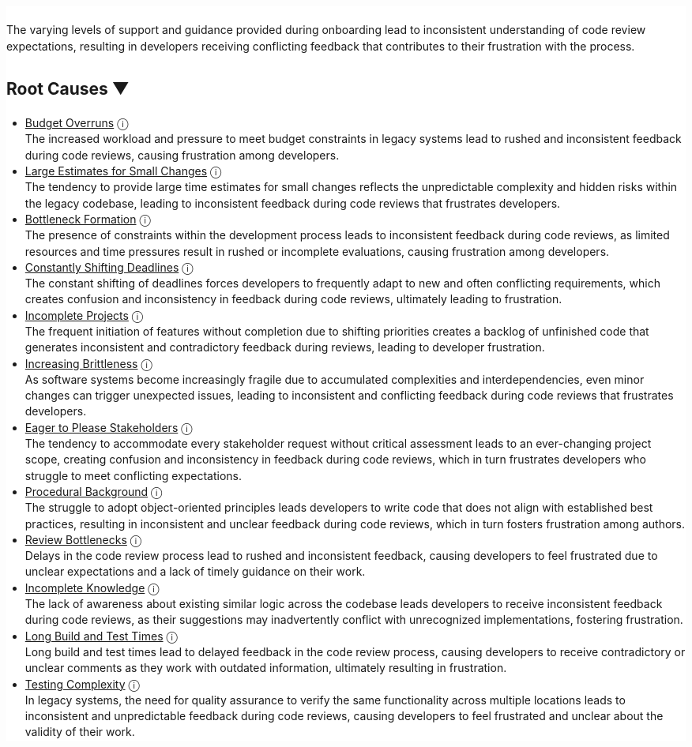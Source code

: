 <br/>  The varying levels of support and guidance provided during onboarding lead to inconsistent understanding of code review expectations, resulting in developers receiving conflicting feedback that contributes to their frustration with the process.

## Root Causes ▼
- [Budget Overruns](budget-overruns.md) <span class="info-tooltip" title="Confidence: 0.471, Strength: 0.948">ⓘ</span>
<br/>  The increased workload and pressure to meet budget constraints in legacy systems lead to rushed and inconsistent feedback during code reviews, causing frustration among developers.
- [Large Estimates for Small Changes](large-estimates-for-small-changes.md) <span class="info-tooltip" title="Confidence: 0.442, Strength: 0.876">ⓘ</span>
<br/>  The tendency to provide large time estimates for small changes reflects the unpredictable complexity and hidden risks within the legacy codebase, leading to inconsistent feedback during code reviews that frustrates developers.
- [Bottleneck Formation](bottleneck-formation.md) <span class="info-tooltip" title="Confidence: 0.438, Strength: 0.931">ⓘ</span>
<br/>  The presence of constraints within the development process leads to inconsistent feedback during code reviews, as limited resources and time pressures result in rushed or incomplete evaluations, causing frustration among developers.
- [Constantly Shifting Deadlines](constantly-shifting-deadlines.md) <span class="info-tooltip" title="Confidence: 0.429, Strength: 0.919">ⓘ</span>
<br/>  The constant shifting of deadlines forces developers to frequently adapt to new and often conflicting requirements, which creates confusion and inconsistency in feedback during code reviews, ultimately leading to frustration.
- [Incomplete Projects](incomplete-projects.md) <span class="info-tooltip" title="Confidence: 0.423, Strength: 0.926">ⓘ</span>
<br/>  The frequent initiation of features without completion due to shifting priorities creates a backlog of unfinished code that generates inconsistent and contradictory feedback during reviews, leading to developer frustration.
- [Increasing Brittleness](increasing-brittleness.md) <span class="info-tooltip" title="Confidence: 0.423, Strength: 0.921">ⓘ</span>
<br/>  As software systems become increasingly fragile due to accumulated complexities and interdependencies, even minor changes can trigger unexpected issues, leading to inconsistent and conflicting feedback during code reviews that frustrates developers.
- [Eager to Please Stakeholders](eager-to-please-stakeholders.md) <span class="info-tooltip" title="Confidence: 0.420, Strength: 0.896">ⓘ</span>
<br/>  The tendency to accommodate every stakeholder request without critical assessment leads to an ever-changing project scope, creating confusion and inconsistency in feedback during code reviews, which in turn frustrates developers who struggle to meet conflicting expectations.
- [Procedural Background](procedural-background.md) <span class="info-tooltip" title="Confidence: 0.417, Strength: 0.956">ⓘ</span>
<br/>  The struggle to adopt object-oriented principles leads developers to write code that does not align with established best practices, resulting in inconsistent and unclear feedback during code reviews, which in turn fosters frustration among authors.
- [Review Bottlenecks](review-bottlenecks.md) <span class="info-tooltip" title="Confidence: 0.405, Strength: 0.905">ⓘ</span>
<br/>  Delays in the code review process lead to rushed and inconsistent feedback, causing developers to feel frustrated due to unclear expectations and a lack of timely guidance on their work.
- [Incomplete Knowledge](incomplete-knowledge.md) <span class="info-tooltip" title="Confidence: 0.402, Strength: 0.934">ⓘ</span>
<br/>  The lack of awareness about existing similar logic across the codebase leads developers to receive inconsistent feedback during code reviews, as their suggestions may inadvertently conflict with unrecognized implementations, fostering frustration.
- [Long Build and Test Times](long-build-and-test-times.md) <span class="info-tooltip" title="Confidence: 0.396, Strength: 0.937">ⓘ</span>
<br/>  Long build and test times lead to delayed feedback in the code review process, causing developers to receive contradictory or unclear comments as they work with outdated information, ultimately resulting in frustration.
- [Testing Complexity](testing-complexity.md) <span class="info-tooltip" title="Confidence: 0.393, Strength: 0.906">ⓘ</span>
<br/>  In legacy systems, the need for quality assurance to verify the same functionality across multiple locations leads to inconsistent and unpredictable feedback during code reviews, causing developers to feel frustrated and unclear about the validity of their work.